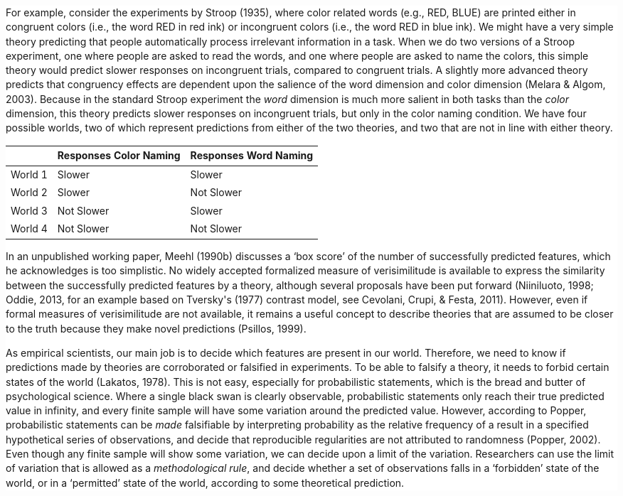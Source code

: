 For example, consider the experiments by Stroop (1935), where color related
words (e.g., RED, BLUE) are printed either in congruent colors (i.e., the word
RED in red ink) or incongruent colors (i.e., the word RED in blue ink). We might
have a very simple theory predicting that people automatically process
irrelevant information in a task. When we do two versions of a Stroop
experiment, one where people are asked to read the words, and one where people
are asked to name the colors, this simple theory would predict slower responses
on incongruent trials, compared to congruent trials. A slightly more advanced
theory predicts that congruency effects are dependent upon the salience of the
word dimension and color dimension (Melara & Algom, 2003). Because in the
standard Stroop experiment the *word* dimension is much more salient in both
tasks than the *color* dimension, this theory predicts slower responses on
incongruent trials, but only in the color naming condition. We have four
possible worlds, two of which represent predictions from either of the two
theories, and two that are not in line with either theory.

|         | Responses Color Naming | Responses Word Naming |
|---------|------------------------|-----------------------|
| World 1 | Slower                 | Slower                |
| World 2 | Slower                 | Not Slower            |
| World 3 | Not Slower             | Slower                |
| World 4 | Not Slower             | Not Slower            |

In an unpublished working paper, Meehl (1990b) discusses a ‘box score’ of the
number of successfully predicted features, which he acknowledges is too
simplistic. No widely accepted formalized measure of verisimilitude is available
to express the similarity between the successfully predicted features by a
theory, although several proposals have been put forward (Niiniluoto, 1998;
Oddie, 2013, for an example based on Tversky's (1977) contrast model, see
Cevolani, Crupi, & Festa, 2011). However, even if formal measures of
verisimilitude are not available, it remains a useful concept to describe
theories that are assumed to be closer to the truth because they make novel
predictions (Psillos, 1999).

As empirical scientists, our main job is to decide which features are present in
our world. Therefore, we need to know if predictions made by theories are
corroborated or falsified in experiments. To be able to falsify a theory, it
needs to forbid certain states of the world (Lakatos, 1978). This is not easy,
especially for probabilistic statements, which is the bread and butter of
psychological science. Where a single black swan is clearly observable,
probabilistic statements only reach their true predicted value in infinity, and
every finite sample will have some variation around the predicted value.
However, according to Popper, probabilistic statements can be *made* falsifiable
by interpreting probability as the relative frequency of a result in a specified
hypothetical series of observations, and decide that reproducible regularities
are not attributed to randomness (Popper, 2002). Even though any finite sample
will show some variation, we can decide upon a limit of the variation.
Researchers can use the limit of variation that is allowed as a *methodological
rule*, and decide whether a set of observations falls in a ‘forbidden’ state of
the world, or in a ‘permitted’ state of the world, according to some theoretical
prediction.
